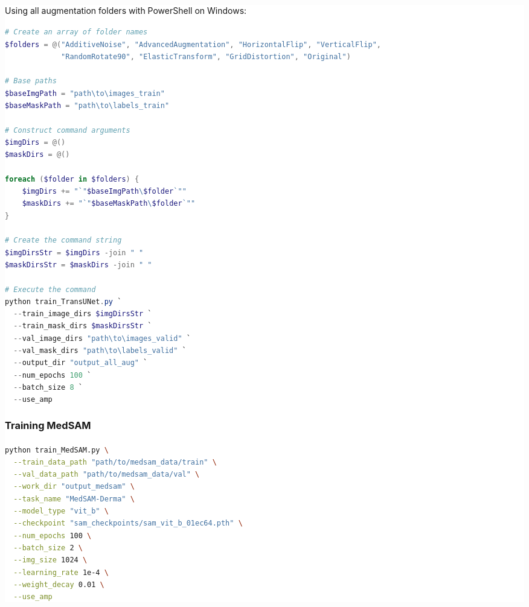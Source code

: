 Using all augmentation folders with PowerShell on Windows:

```powershell
# Create an array of folder names
$folders = @("AdditiveNoise", "AdvancedAugmentation", "HorizontalFlip", "VerticalFlip", 
             "RandomRotate90", "ElasticTransform", "GridDistortion", "Original")

# Base paths
$baseImgPath = "path\to\images_train"
$baseMaskPath = "path\to\labels_train"

# Construct command arguments
$imgDirs = @()
$maskDirs = @()

foreach ($folder in $folders) {
    $imgDirs += "`"$baseImgPath\$folder`""
    $maskDirs += "`"$baseMaskPath\$folder`""
}

# Create the command string
$imgDirsStr = $imgDirs -join " "
$maskDirsStr = $maskDirs -join " "

# Execute the command
python train_TransUNet.py `
  --train_image_dirs $imgDirsStr `
  --train_mask_dirs $maskDirsStr `
  --val_image_dirs "path\to\images_valid" `
  --val_mask_dirs "path\to\labels_valid" `
  --output_dir "output_all_aug" `
  --num_epochs 100 `
  --batch_size 8 `
  --use_amp
```

### Training MedSAM

```bash
python train_MedSAM.py \
  --train_data_path "path/to/medsam_data/train" \
  --val_data_path "path/to/medsam_data/val" \
  --work_dir "output_medsam" \
  --task_name "MedSAM-Derma" \
  --model_type "vit_b" \
  --checkpoint "sam_checkpoints/sam_vit_b_01ec64.pth" \
  --num_epochs 100 \
  --batch_size 2 \
  --img_size 1024 \
  --learning_rate 1e-4 \
  --weight_decay 0.01 \
  --use_amp
```
